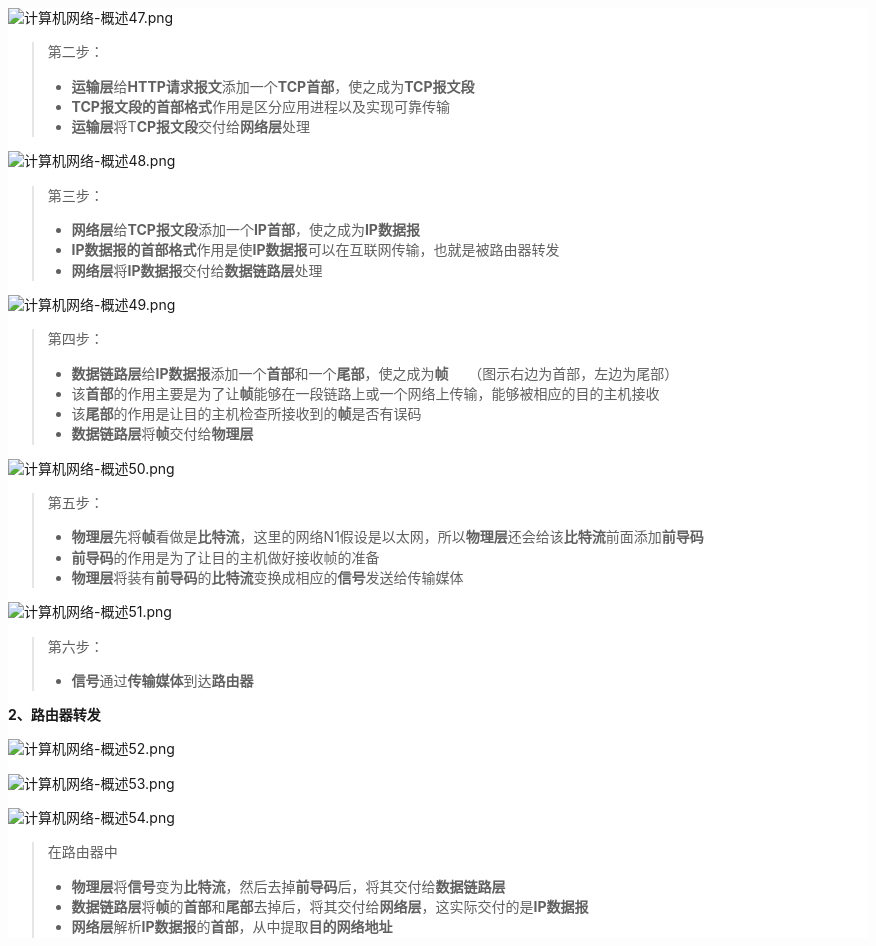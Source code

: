 ![计算机网络-概述47.png](https://zhf-picture.oss-cn-qingdao.aliyuncs.com/my-img/计算机网络-概述47.png)

> 第二步：
>
> * **运输层**给**HTTP请求报文**添加一个**TCP首部**，使之成为**TCP报文段**
> * **TCP报文段的首部格式**作用是区分应用进程以及实现可靠传输
> * **运输层**将T**CP报文段**交付给**网络层**处理

![计算机网络-概述48.png](https://zhf-picture.oss-cn-qingdao.aliyuncs.com/my-img/计算机网络-概述48.png)

> 第三步：
>
> * **网络层**给**TCP报文段**添加一个**IP首部**，使之成为**IP数据报**
> * **IP数据报的首部格式**作用是使**IP数据报**可以在互联网传输，也就是被路由器转发
> * **网络层**将**IP数据报**交付给**数据链路层**处理

 ![计算机网络-概述49.png](https://zhf-picture.oss-cn-qingdao.aliyuncs.com/my-img/计算机网络-概述49.png)

> 第四步：
>
> * **数据链路层**给**IP数据报**添加一个**首部**和一个**尾部**，使之成为**帧**     （图示右边为首部，左边为尾部）
> * 该**首部**的作用主要是为了让**帧**能够在一段链路上或一个网络上传输，能够被相应的目的主机接收
> * 该**尾部**的作用是让目的主机检查所接收到的**帧**是否有误码
> * **数据链路层**将**帧**交付给**物理层**

![计算机网络-概述50.png](https://zhf-picture.oss-cn-qingdao.aliyuncs.com/my-img/计算机网络-概述50.png)

> 第五步：
> * **物理层**先将**帧**看做是**比特流**，这里的网络N1假设是以太网，所以**物理层**还会给该**比特流**前面添加**前导码**
> * **前导码**的作用是为了让目的主机做好接收帧的准备
> * **物理层**将装有**前导码**的**比特流**变换成相应的**信号**发送给传输媒体

 ![计算机网络-概述51.png](https://zhf-picture.oss-cn-qingdao.aliyuncs.com/my-img/计算机网络-概述51.png)

> 第六步：
>
> * **信号**通过**传输媒体**到达**路由器**

**2、路由器转发**

![计算机网络-概述52.png](https://zhf-picture.oss-cn-qingdao.aliyuncs.com/my-img/计算机网络-概述52.png)

![计算机网络-概述53.png](https://zhf-picture.oss-cn-qingdao.aliyuncs.com/my-img/计算机网络-概述53.png)

![计算机网络-概述54.png](https://zhf-picture.oss-cn-qingdao.aliyuncs.com/my-img/计算机网络-概述54.png)


> 在路由器中
>
> * **物理层**将**信号**变为**比特流**，然后去掉**前导码**后，将其交付给**数据链路层**
> * **数据链路层**将**帧**的**首部**和**尾部**去掉后，将其交付给**网络层**，这实际交付的是**IP数据报**
> * **网络层**解析**IP数据报**的**首部**，从中提取**目的网络地址**
